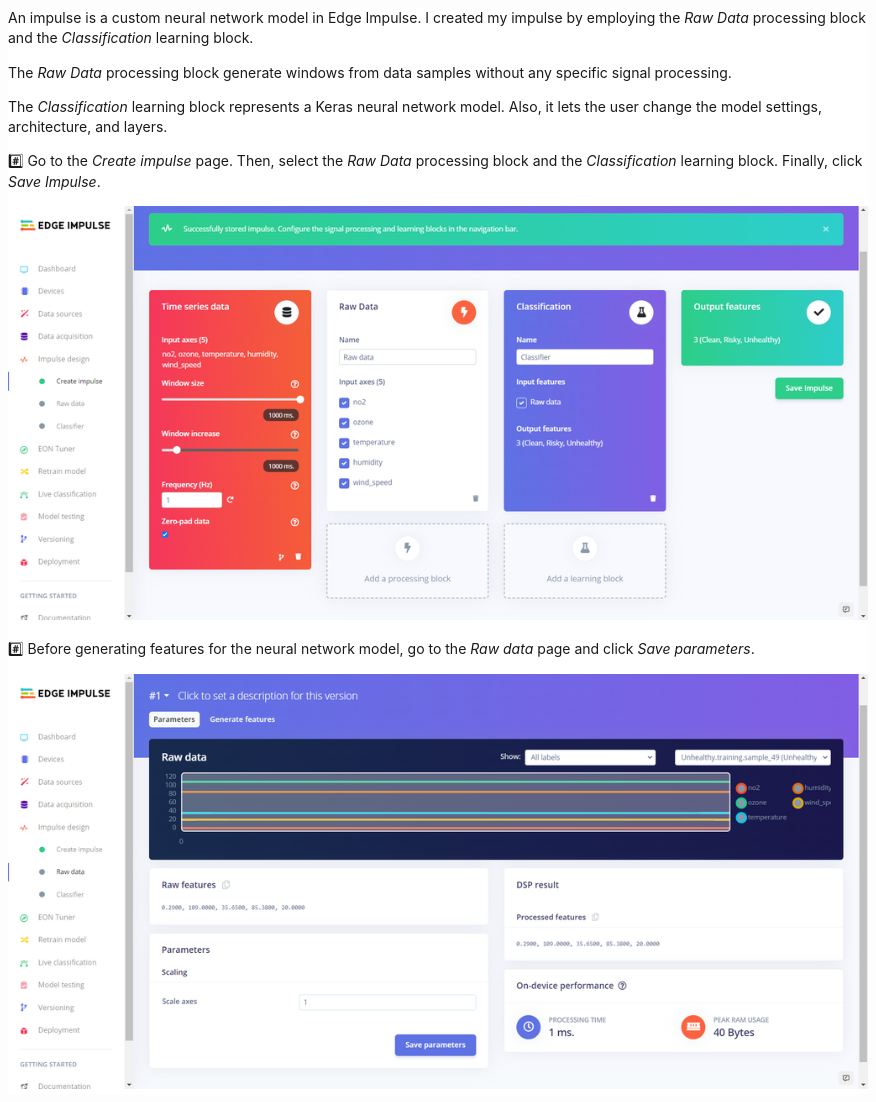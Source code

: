 An impulse is a custom neural network model in Edge Impulse. I created my impulse by employing the *Raw Data* processing block and the *Classification* learning block.

The *Raw Data* processing block generate windows from data samples without any specific signal processing.

The *Classification* learning block represents a Keras neural network model. Also, it lets the user change the model settings, architecture, and layers.

:hash: Go to the *Create impulse* page. Then, select the *Raw Data* processing block and the *Classification* learning block. Finally, click *Save Impulse*.

![](.gitbook/assets/air-quality-monitoring-firebeetle-esp32/edge_train_1.png)

:hash: Before generating features for the neural network model, go to the *Raw data* page and click *Save parameters*.

![](.gitbook/assets/air-quality-monitoring-firebeetle-esp32/edge_train_2.png)
